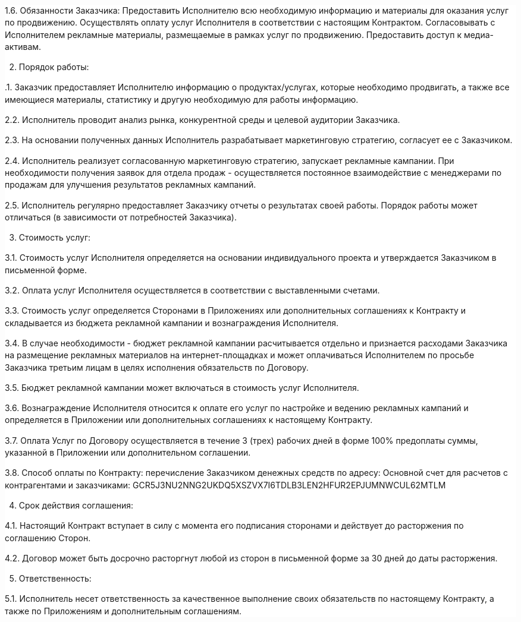 1.6. Обязанности Заказчика:
Предоставить Исполнителю всю необходимую информацию и материалы для оказания услуг по продвижению.
Осуществлять оплату услуг Исполнителя в соответствии с настоящим Контрактом.
Согласовывать с Исполнителем рекламные материалы, размещаемые в рамках услуг по продвижению.
Предоставить доступ к медиа-активам.

2. Порядок работы:

.1. Заказчик предоставляет Исполнителю информацию о продуктах/услугах, которые необходимо продвигать, а также все имеющиеся материалы, статистику и другую необходимую для работы информацию.

2.2. Исполнитель проводит анализ рынка, конкурентной среды и целевой аудитории Заказчика.

2.3. На основании полученных данных Исполнитель разрабатывает маркетинговую стратегию, согласует ее с Заказчиком.

2.4. Исполнитель реализует согласованную маркетинговую стратегию, запускает рекламные кампании. 
При необходимости получения заявок для отдела продаж - осуществляется постоянное взаимодействие с менеджерами по продажам для улучшения результатов рекламных кампаний.

2.5. Исполнитель регулярно предоставляет Заказчику отчеты о результатах своей работы.
Порядок работы может отличаться (в зависимости от потребностей Заказчика).

3. Стоимость услуг:

3.1. Стоимость услуг Исполнителя определяется на основании индивидуального проекта и утверждается Заказчиком в письменной форме.

3.2. Оплата услуг Исполнителя осуществляется в соответствии с выставленными счетами.

3.3.	Стоимость услуг определяется Сторонами в Приложениях или дополнительных соглашениях к Контракту и складывается из бюджета рекламной кампании и вознаграждения Исполнителя.

3.4.	В случае необходимости - бюджет рекламной кампании расчитывается отдельно и признается расходами Заказчика на размещение рекламных материалов на интернет-площадках и может оплачиваться Исполнителем по просьбе Заказчика третьим лицам в целях исполнения обязательств по Договору.

3.5.	Бюджет рекламной кампании может включаться в стоимость услуг Исполнителя.  

3.6.	Вознаграждение Исполнителя относится к оплате его услуг по настройке и ведению рекламных кампаний и определяется в Приложении или дополнительных соглашениях к настоящему Контракту.

3.7.	Оплата Услуг по Договору осуществляется в течение 3 (трех) рабочих дней в форме 100% предоплаты суммы, указанной в Приложении или дополнительном соглашении.

3.8.	Способ оплаты по Контракту: перечисление Заказчиком денежных средств по адресу:
Основной счет для расчетов с контрагентами и заказчиками: GCR5J3NU2NNG2UKDQ5XSZVX7I6TDLB3LEN2HFUR2EPJUMNWCUL62MTLM

4. Срок действия соглашения:

4.1. Настоящий Контракт вступает в силу с момента его подписания сторонами и действует до расторжения по соглашению Сторон.

4.2. Договор может быть досрочно расторгнут любой из сторон в письменной форме за 30 дней до даты расторжения.

5. Ответственность:

5.1. Исполнитель несет ответственность за качественное выполнение своих обязательств по настоящему Контракту, а также по Приложениям и дополнительным соглашениям.
